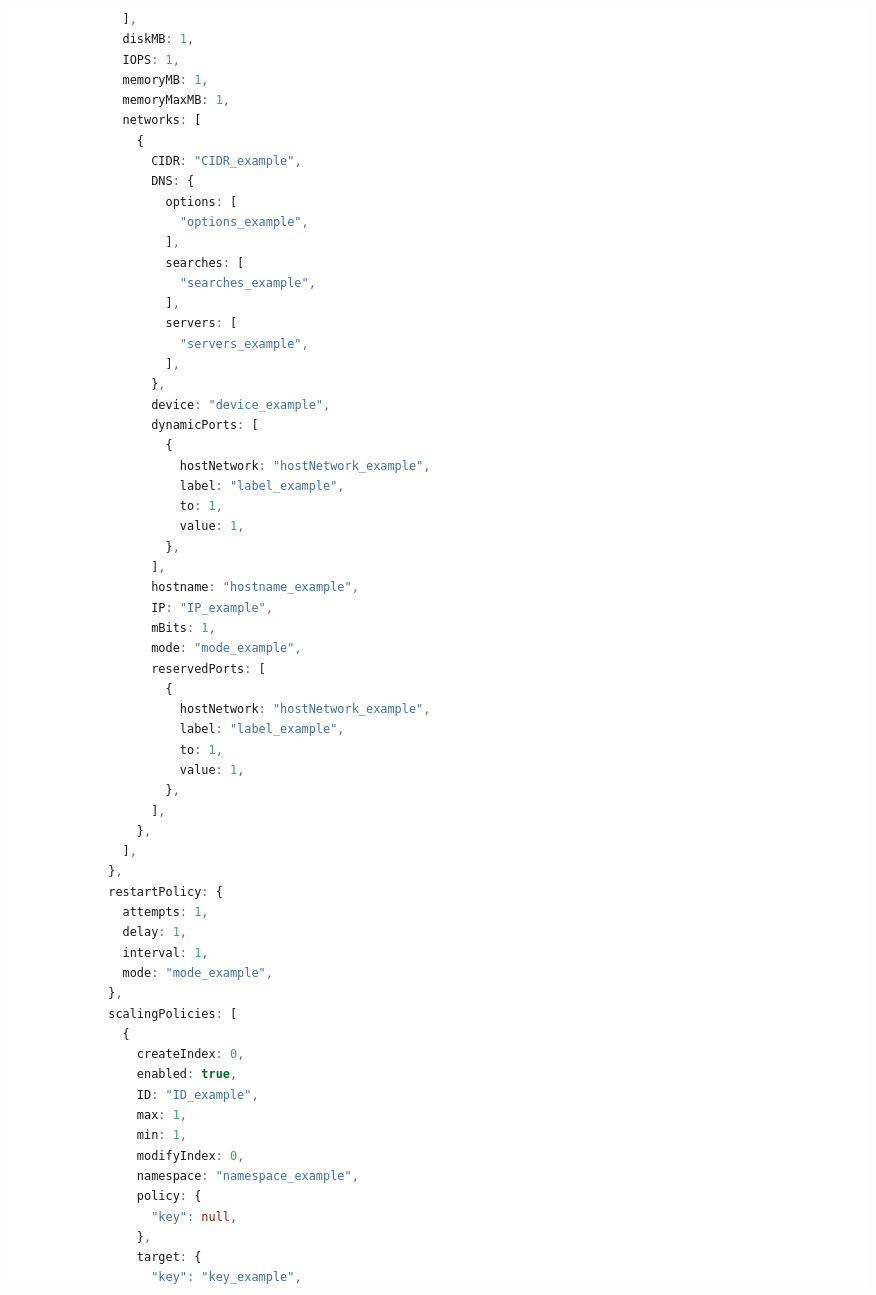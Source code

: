 ```typescript
                ],
                diskMB: 1,
                IOPS: 1,
                memoryMB: 1,
                memoryMaxMB: 1,
                networks: [
                  {
                    CIDR: "CIDR_example",
                    DNS: {
                      options: [
                        "options_example",
                      ],
                      searches: [
                        "searches_example",
                      ],
                      servers: [
                        "servers_example",
                      ],
                    },
                    device: "device_example",
                    dynamicPorts: [
                      {
                        hostNetwork: "hostNetwork_example",
                        label: "label_example",
                        to: 1,
                        value: 1,
                      },
                    ],
                    hostname: "hostname_example",
                    IP: "IP_example",
                    mBits: 1,
                    mode: "mode_example",
                    reservedPorts: [
                      {
                        hostNetwork: "hostNetwork_example",
                        label: "label_example",
                        to: 1,
                        value: 1,
                      },
                    ],
                  },
                ],
              },
              restartPolicy: {
                attempts: 1,
                delay: 1,
                interval: 1,
                mode: "mode_example",
              },
              scalingPolicies: [
                {
                  createIndex: 0,
                  enabled: true,
                  ID: "ID_example",
                  max: 1,
                  min: 1,
                  modifyIndex: 0,
                  namespace: "namespace_example",
                  policy: {
                    "key": null,
                  },
                  target: {
                    "key": "key_example",
```